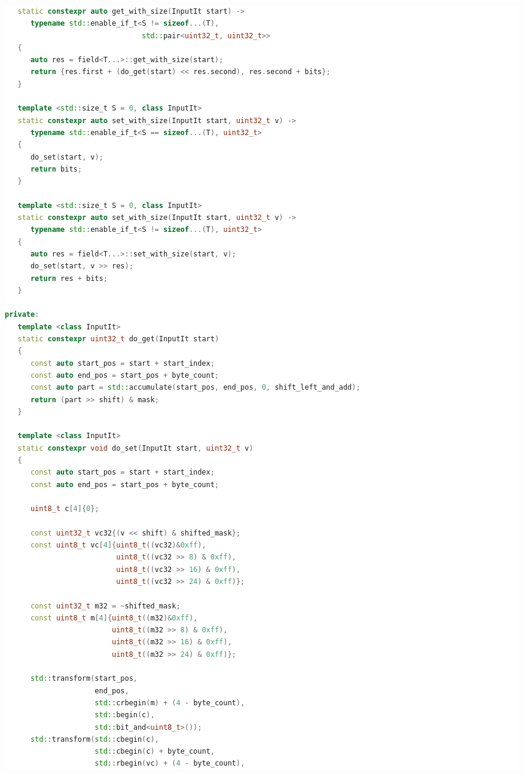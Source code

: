 ```cpp
   static constexpr auto get_with_size(InputIt start) ->
      typename std::enable_if_t<S != sizeof...(T),
                                std::pair<uint32_t, uint32_t>>
   {
      auto res = field<T...>::get_with_size(start);
      return {res.first + (do_get(start) << res.second), res.second + bits};
   }

   template <std::size_t S = 0, class InputIt>
   static constexpr auto set_with_size(InputIt start, uint32_t v) ->
      typename std::enable_if_t<S == sizeof...(T), uint32_t>
   {
      do_set(start, v);
      return bits;
   }

   template <std::size_t S = 0, class InputIt>
   static constexpr auto set_with_size(InputIt start, uint32_t v) ->
      typename std::enable_if_t<S != sizeof...(T), uint32_t>
   {
      auto res = field<T...>::set_with_size(start, v);
      do_set(start, v >> res);
      return res + bits;
   }

private:
   template <class InputIt>
   static constexpr uint32_t do_get(InputIt start)
   {
      const auto start_pos = start + start_index;
      const auto end_pos = start_pos + byte_count;
      const auto part = std::accumulate(start_pos, end_pos, 0, shift_left_and_add);
      return (part >> shift) & mask;
   }

   template <class InputIt>
   static constexpr void do_set(InputIt start, uint32_t v)
   {
      const auto start_pos = start + start_index;
      const auto end_pos = start_pos + byte_count;

      uint8_t c[4]{0};

      const uint32_t vc32{(v << shift) & shifted_mask};
      const uint8_t vc[4]{uint8_t((vc32)&0xff),
                          uint8_t((vc32 >> 8) & 0xff),
                          uint8_t((vc32 >> 16) & 0xff),
                          uint8_t((vc32 >> 24) & 0xff)};

      const uint32_t m32 = ~shifted_mask;
      const uint8_t m[4]{uint8_t((m32)&0xff),
                         uint8_t((m32 >> 8) & 0xff),
                         uint8_t((m32 >> 16) & 0xff),
                         uint8_t((m32 >> 24) & 0xff)};

      std::transform(start_pos,
                     end_pos,
                     std::crbegin(m) + (4 - byte_count),
                     std::begin(c),
                     std::bit_and<uint8_t>());
      std::transform(std::cbegin(c),
                     std::cbegin(c) + byte_count,
                     std::rbegin(vc) + (4 - byte_count),
```